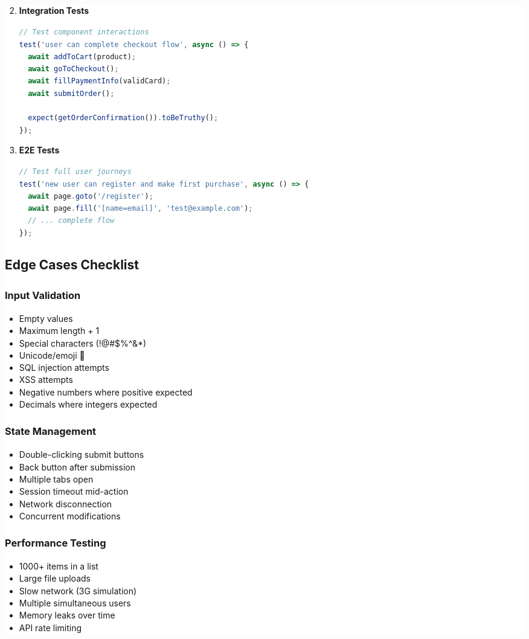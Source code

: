 2. **Integration Tests**
   ```javascript
   // Test component interactions
   test('user can complete checkout flow', async () => {
     await addToCart(product);
     await goToCheckout();
     await fillPaymentInfo(validCard);
     await submitOrder();
     
     expect(getOrderConfirmation()).toBeTruthy();
   });
   ```

3. **E2E Tests**
   ```javascript
   // Test full user journeys
   test('new user can register and make first purchase', async () => {
     await page.goto('/register');
     await page.fill('[name=email]', 'test@example.com');
     // ... complete flow
   });
   ```

## Edge Cases Checklist

### Input Validation
- Empty values
- Maximum length + 1
- Special characters (!@#$%^&*)
- Unicode/emoji 🚀
- SQL injection attempts
- XSS attempts
- Negative numbers where positive expected
- Decimals where integers expected

### State Management
- Double-clicking submit buttons
- Back button after submission
- Multiple tabs open
- Session timeout mid-action
- Network disconnection
- Concurrent modifications

### Performance Testing
- 1000+ items in a list
- Large file uploads
- Slow network (3G simulation)
- Multiple simultaneous users
- Memory leaks over time
- API rate limiting
